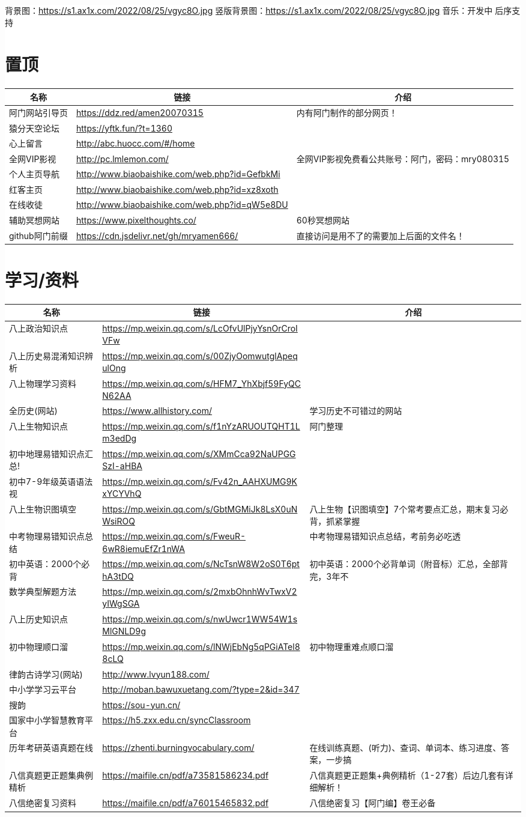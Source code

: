 
背景图：https://s1.ax1x.com/2022/08/25/vgyc8O.jpg
竖版背景图：https://s1.ax1x.com/2022/08/25/vgyc8O.jpg
音乐：开发中 后序支持
# 置顶

| 名称 | 链接 | 介绍 |
| ---- | ---- | ---- |
| 阿门网站引导页 | https://ddz.red/amen20070315 | 内有阿门制作的部分网页！ |
| 猿分天空论坛 | https://yftk.fun/?t=1360 | |
| 心上留言 | http://abc.huocc.com/#/home | |
| 全网VIP影视 | http://pc.lmlemon.com/ | 全网VIP影视免费看公共账号：阿门，密码：mry080315 |
| 个人主页导航 | http://www.biaobaishike.com/web.php?id=GefbkMi | |
| 红客主页 | http://www.biaobaishike.com/web.php?id=xz8xoth | |
| 在线收徒 | http://www.biaobaishike.com/web.php?id=qW5e8DU | |
| 辅助冥想网站 | https://www.pixelthoughts.co/ | 60秒冥想网站 |
| github阿门前缀 | https://cdn.jsdelivr.net/gh/mryamen666/ | 直接访问是用不了的需要加上后面的文件名！ |

# 学习/资料

| 名称 | 链接 | 介绍 |
| ---- | ---- | ---- |
| 八上政治知识点 | https://mp.weixin.qq.com/s/LcOfvUlPjyYsnOrCroIVFw | |
| 八上历史易混淆知识辨析 | https://mp.weixin.qq.com/s/00ZjyOomwutglApequlOng | |
| 八上物理学习资料 | https://mp.weixin.qq.com/s/HFM7_YhXbjf59FyQCN62AA | |
| 全历史(网站) | https://www.allhistory.com/ | 学习历史不可错过的网站 |
| 八上生物知识点 | https://mp.weixin.qq.com/s/f1nYzARUOUTQHT1Lm3edDg | 阿门整理 |
| 初中地理易错知识点汇总! | https://mp.weixin.qq.com/s/XMmCca92NaUPGGSzI-aHBA | |
| 初中7-9年级英语语法视 | https://mp.weixin.qq.com/s/Fv42n_AAHXUMG9KxYCYVhQ | |
| 八上生物识图填空 | https://mp.weixin.qq.com/s/GbtMGMiJk8LsX0uNWsiROQ | 八上生物【识图填空】7个常考要点汇总，期末复习必背，抓紧掌握 |
| 中考物理易错知识点总结 | https://mp.weixin.qq.com/s/FweuR-6wR8iemuEfZr1nWA | 中考物理易错知识点总结，考前务必吃透 |
| 初中英语：2000个必背 | https://mp.weixin.qq.com/s/NcTsnW8W2oS0T6pthA3tDQ | 初中英语：2000个必背单词（附音标）汇总，全部背完，3年不 |
| 数学典型解题方法 | https://mp.weixin.qq.com/s/2mxbOhnhWvTwxV2yIWgSGA | |
| 八上历史知识点 | https://mp.weixin.qq.com/s/nwUwcr1WW54W1sMlGNLD9g | |
| 初中物理顺口溜 | https://mp.weixin.qq.com/s/lNWjEbNg5qPGiATel88cLQ | 初中物理重难点顺口溜 |
| 律韵古诗学习(网站) | http://www.lvyun188.com/ | |
| 中小学学习云平台 | http://moban.bawuxuetang.com/?type=2&id=347 | |
| 搜韵 | https://sou-yun.cn/ | |
| 国家中小学智慧教育平台 | https://h5.zxx.edu.cn/syncClassroom | |
| 历年考研英语真题在线 | https://zhenti.burningvocabulary.com/ | 在线训练真题、(听力)、查词、单词本、练习进度、答案，一步搞 |
| 八信真题更正题集典例精析 | https://maifile.cn/pdf/a73581586234.pdf | 八信真题更正题集+典例精析（1-27套）后边几套有详细解析！ |
| 八信绝密复习资料 | https://maifile.cn/pdf/a76015465832.pdf | 八信绝密复习【阿门编】卷王必备 |